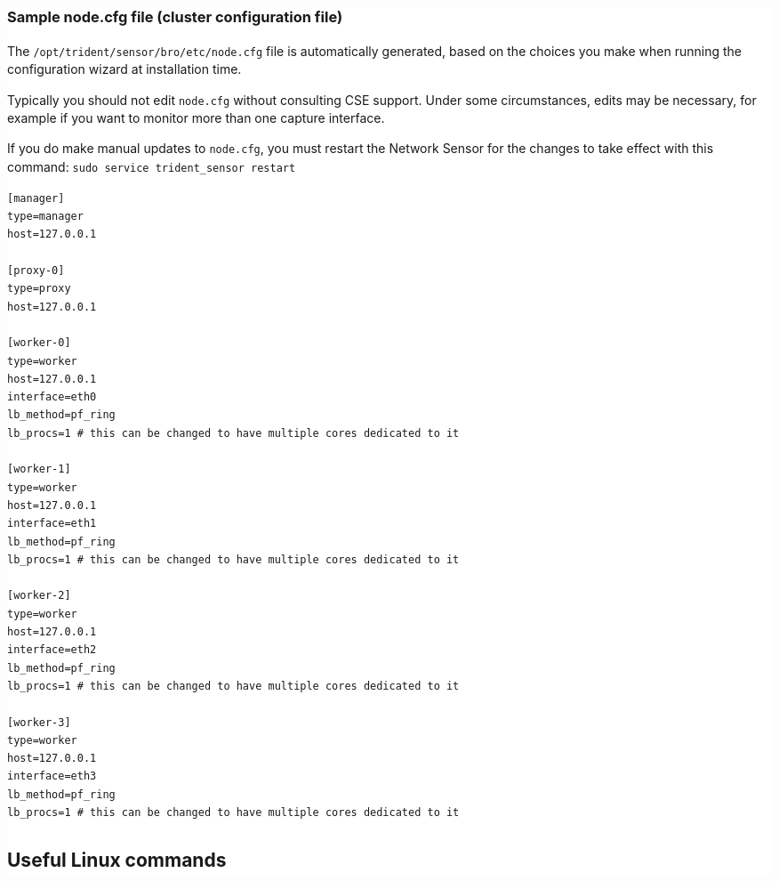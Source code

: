 ```
```

### Sample node.cfg file (cluster configuration file)

The `/opt/trident/sensor/bro/etc/node.cfg` file is automatically generated, based on the choices you make when running the configuration wizard at installation time. 

Typically you should not edit `node.cfg` without consulting CSE support. Under some circumstances, edits may be necessary, for example if you want to monitor more than one capture interface.

If you do make manual updates to `node.cfg`, you must restart the Network Sensor for the changes to take effect with this command:
`sudo service trident_sensor restart`

```
[manager]
type=manager
host=127.0.0.1
 
[proxy-0]
type=proxy
host=127.0.0.1
 
[worker-0]
type=worker
host=127.0.0.1
interface=eth0
lb_method=pf_ring
lb_procs=1 # this can be changed to have multiple cores dedicated to it
 
[worker-1]
type=worker
host=127.0.0.1
interface=eth1
lb_method=pf_ring
lb_procs=1 # this can be changed to have multiple cores dedicated to it
 
[worker-2]
type=worker
host=127.0.0.1
interface=eth2
lb_method=pf_ring
lb_procs=1 # this can be changed to have multiple cores dedicated to it
 
[worker-3]
type=worker
host=127.0.0.1
interface=eth3
lb_method=pf_ring
lb_procs=1 # this can be changed to have multiple cores dedicated to it
```

## Useful Linux commands
